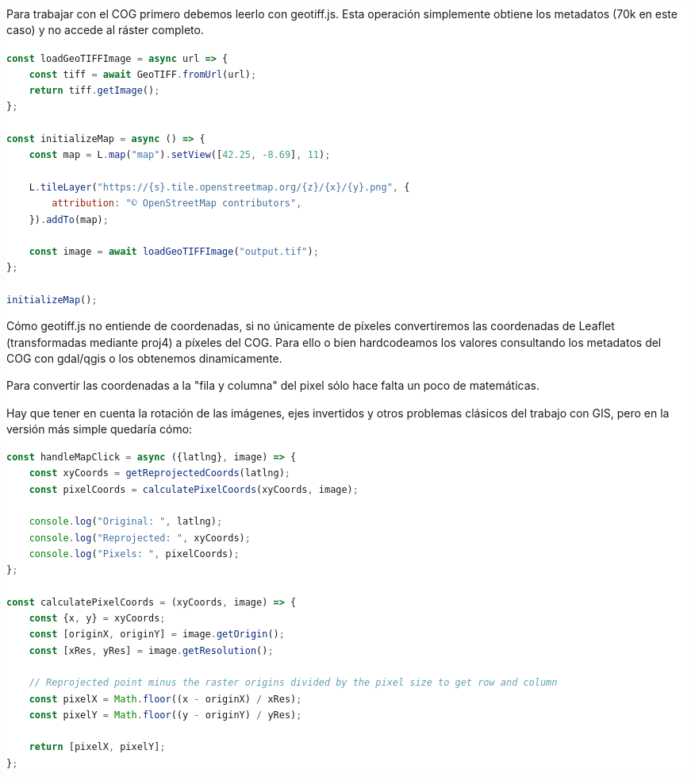 Para trabajar con el COG primero debemos leerlo con geotiff.js. Esta operación simplemente obtiene los metadatos (70k en este caso) y no accede al ráster completo.

```javascript
const loadGeoTIFFImage = async url => {
    const tiff = await GeoTIFF.fromUrl(url);
    return tiff.getImage();
};

const initializeMap = async () => {
    const map = L.map("map").setView([42.25, -8.69], 11);

    L.tileLayer("https://{s}.tile.openstreetmap.org/{z}/{x}/{y}.png", {
        attribution: "© OpenStreetMap contributors",
    }).addTo(map);

    const image = await loadGeoTIFFImage("output.tif");
};

initializeMap();
```

Cómo geotiff.js no entiende de coordenadas, si no únicamente de píxeles convertiremos las coordenadas de Leaflet (transformadas mediante proj4) a píxeles del COG. Para ello o bien hardcodeamos los valores consultando los metadatos del COG con gdal/qgis o los obtenemos dinamicamente.

Para convertir las coordenadas a la "fila y columna" del pixel sólo hace falta un poco de matemáticas.

Hay que tener en cuenta la rotación de las imágenes, ejes invertidos y otros problemas clásicos del trabajo con GIS, pero en la versión más simple quedaría cómo:

```javascript
const handleMapClick = async ({latlng}, image) => {
    const xyCoords = getReprojectedCoords(latlng);
    const pixelCoords = calculatePixelCoords(xyCoords, image);

    console.log("Original: ", latlng);
    console.log("Reprojected: ", xyCoords);
    console.log("Pixels: ", pixelCoords);
};

const calculatePixelCoords = (xyCoords, image) => {
    const {x, y} = xyCoords;
    const [originX, originY] = image.getOrigin();
    const [xRes, yRes] = image.getResolution();

    // Reprojected point minus the raster origins divided by the pixel size to get row and column
    const pixelX = Math.floor((x - originX) / xRes);
    const pixelY = Math.floor((y - originY) / yRes);

    return [pixelX, pixelY];
};
```
